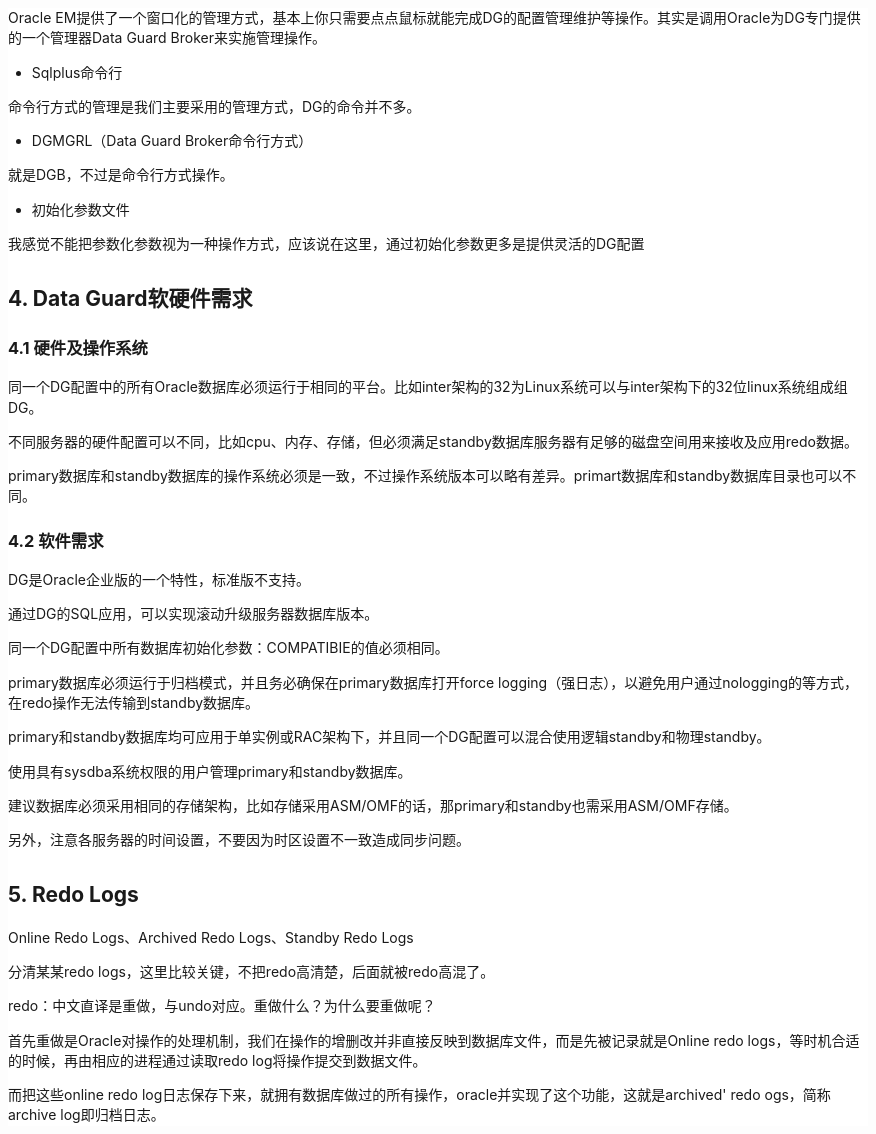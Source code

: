 Oracle EM提供了一个窗口化的管理方式，基本上你只需要点点鼠标就能完成DG的配置管理维护等操作。其实是调用Oracle为DG专门提供的一个管理器Data Guard Broker来实施管理操作。

- Sqlplus命令行

命令行方式的管理是我们主要采用的管理方式，DG的命令并不多。

- DGMGRL（Data Guard Broker命令行方式）

就是DGB，不过是命令行方式操作。

- 初始化参数文件

我感觉不能把参数化参数视为一种操作方式，应该说在这里，通过初始化参数更多是提供灵活的DG配置



## 4. Data Guard软硬件需求

### 4.1 硬件及操作系统

同一个DG配置中的所有Oracle数据库必须运行于相同的平台。比如inter架构的32为Linux系统可以与inter架构下的32位linux系统组成组DG。

不同服务器的硬件配置可以不同，比如cpu、内存、存储，但必须满足standby数据库服务器有足够的磁盘空间用来接收及应用redo数据。

primary数据库和standby数据库的操作系统必须是一致，不过操作系统版本可以略有差异。primart数据库和standby数据库目录也可以不同。

### 4.2 软件需求

DG是Oracle企业版的一个特性，标准版不支持。

通过DG的SQL应用，可以实现滚动升级服务器数据库版本。

同一个DG配置中所有数据库初始化参数：COMPATIBIE的值必须相同。

primary数据库必须运行于归档模式，并且务必确保在primary数据库打开force logging（强日志），以避免用户通过nologging的等方式，在redo操作无法传输到standby数据库。

primary和standby数据库均可应用于单实例或RAC架构下，并且同一个DG配置可以混合使用逻辑standby和物理standby。

使用具有sysdba系统权限的用户管理primary和standby数据库。

建议数据库必须采用相同的存储架构，比如存储采用ASM/OMF的话，那primary和standby也需采用ASM/OMF存储。

另外，注意各服务器的时间设置，不要因为时区设置不一致造成同步问题。



## 5. Redo Logs

Online Redo Logs、Archived Redo Logs、Standby Redo Logs

分清某某redo logs，这里比较关键，不把redo高清楚，后面就被redo高混了。

redo：中文直译是重做，与undo对应。重做什么？为什么要重做呢？

首先重做是Oracle对操作的处理机制，我们在操作的增删改并非直接反映到数据库文件，而是先被记录就是Online redo logs，等时机合适的时候，再由相应的进程通过读取redo log将操作提交到数据文件。

而把这些online redo log日志保存下来，就拥有数据库做过的所有操作，oracle并实现了这个功能，这就是archived' redo ogs，简称archive log即归档日志。
